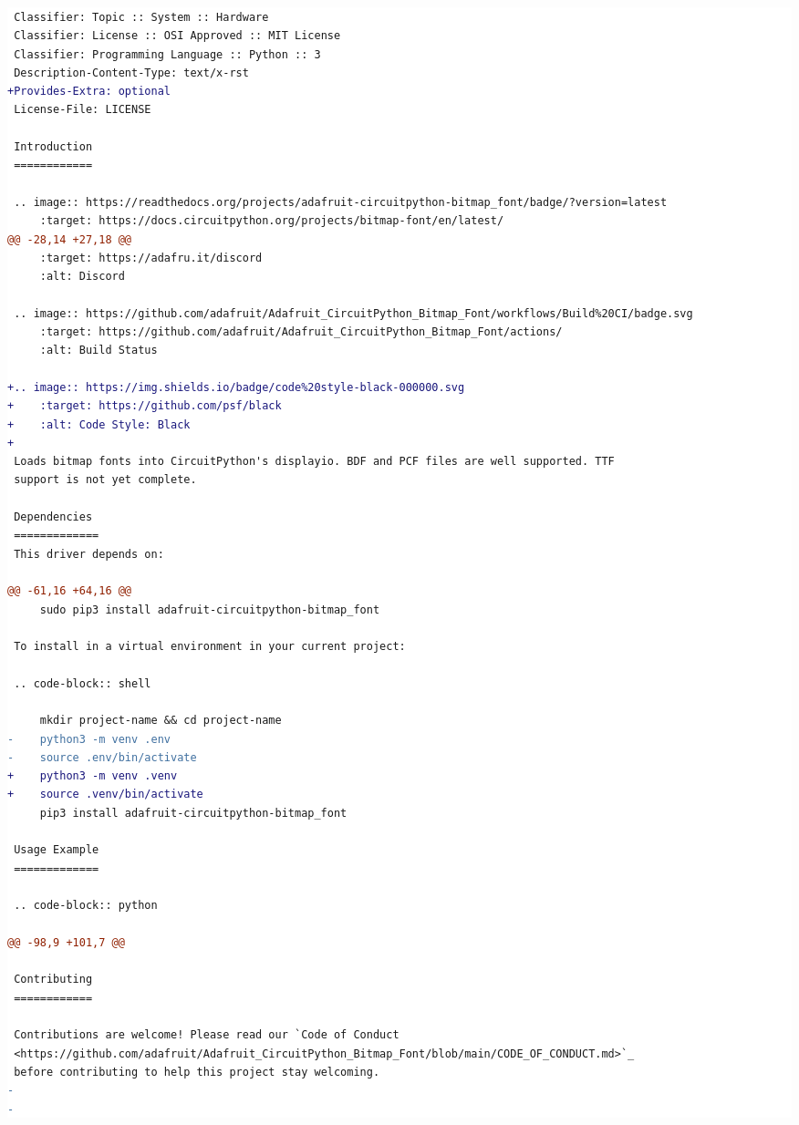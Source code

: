 ```diff
 Classifier: Topic :: System :: Hardware
 Classifier: License :: OSI Approved :: MIT License
 Classifier: Programming Language :: Python :: 3
 Description-Content-Type: text/x-rst
+Provides-Extra: optional
 License-File: LICENSE
 
 Introduction
 ============
 
 .. image:: https://readthedocs.org/projects/adafruit-circuitpython-bitmap_font/badge/?version=latest
     :target: https://docs.circuitpython.org/projects/bitmap-font/en/latest/
@@ -28,14 +27,18 @@
     :target: https://adafru.it/discord
     :alt: Discord
 
 .. image:: https://github.com/adafruit/Adafruit_CircuitPython_Bitmap_Font/workflows/Build%20CI/badge.svg
     :target: https://github.com/adafruit/Adafruit_CircuitPython_Bitmap_Font/actions/
     :alt: Build Status
 
+.. image:: https://img.shields.io/badge/code%20style-black-000000.svg
+    :target: https://github.com/psf/black
+    :alt: Code Style: Black
+
 Loads bitmap fonts into CircuitPython's displayio. BDF and PCF files are well supported. TTF
 support is not yet complete.
 
 Dependencies
 =============
 This driver depends on:
 
@@ -61,16 +64,16 @@
     sudo pip3 install adafruit-circuitpython-bitmap_font
 
 To install in a virtual environment in your current project:
 
 .. code-block:: shell
 
     mkdir project-name && cd project-name
-    python3 -m venv .env
-    source .env/bin/activate
+    python3 -m venv .venv
+    source .venv/bin/activate
     pip3 install adafruit-circuitpython-bitmap_font
 
 Usage Example
 =============
 
 .. code-block:: python
 
@@ -98,9 +101,7 @@
 
 Contributing
 ============
 
 Contributions are welcome! Please read our `Code of Conduct
 <https://github.com/adafruit/Adafruit_CircuitPython_Bitmap_Font/blob/main/CODE_OF_CONDUCT.md>`_
 before contributing to help this project stay welcoming.
-
-
```